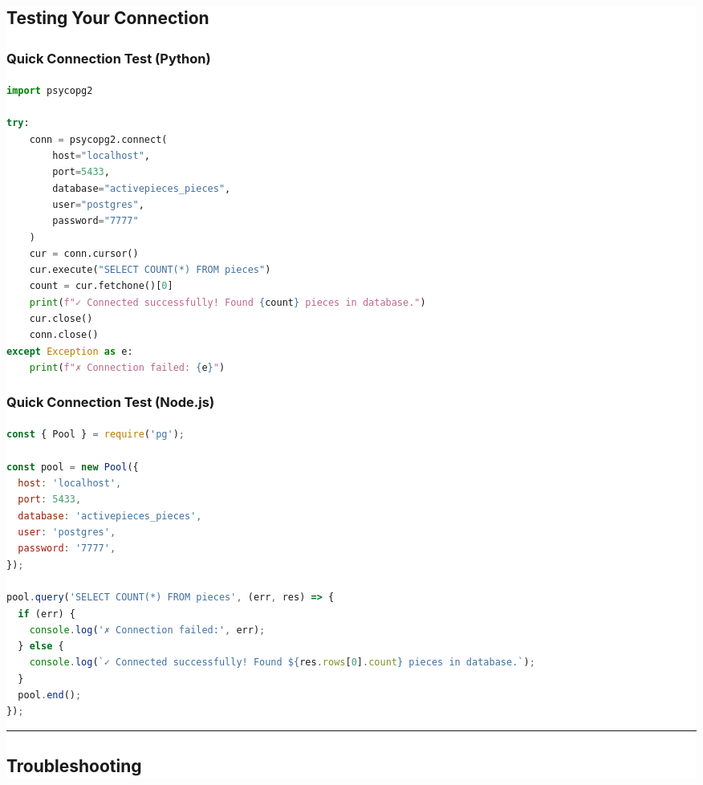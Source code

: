 ## Testing Your Connection

### Quick Connection Test (Python)

```python
import psycopg2

try:
    conn = psycopg2.connect(
        host="localhost",
        port=5433,
        database="activepieces_pieces",
        user="postgres",
        password="7777"
    )
    cur = conn.cursor()
    cur.execute("SELECT COUNT(*) FROM pieces")
    count = cur.fetchone()[0]
    print(f"✓ Connected successfully! Found {count} pieces in database.")
    cur.close()
    conn.close()
except Exception as e:
    print(f"✗ Connection failed: {e}")
```

### Quick Connection Test (Node.js)

```javascript
const { Pool } = require('pg');

const pool = new Pool({
  host: 'localhost',
  port: 5433,
  database: 'activepieces_pieces',
  user: 'postgres',
  password: '7777',
});

pool.query('SELECT COUNT(*) FROM pieces', (err, res) => {
  if (err) {
    console.log('✗ Connection failed:', err);
  } else {
    console.log(`✓ Connected successfully! Found ${res.rows[0].count} pieces in database.`);
  }
  pool.end();
});
```

---

## Troubleshooting
